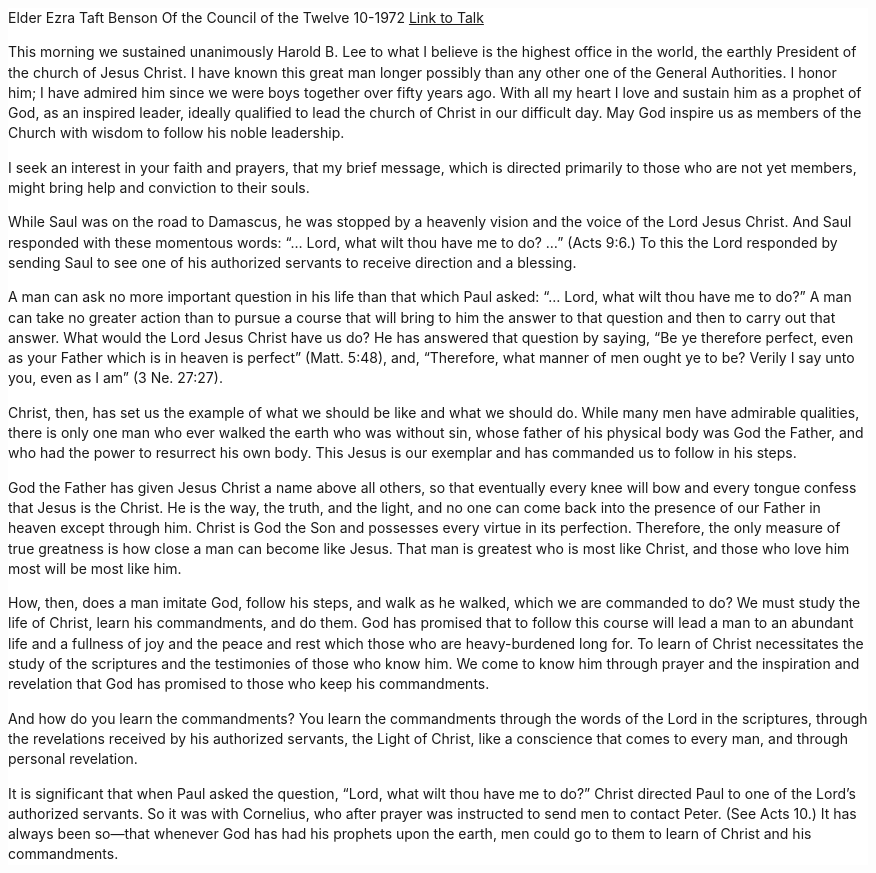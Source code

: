 Elder Ezra Taft Benson
Of the Council of the Twelve
10-1972
[Link to Talk](https://www.churchofjesuschrist.org/study/general-conference/1972/10/listen-to-a-prophets-voice?lang=eng)

This morning we sustained unanimously Harold B. Lee to what I believe is the highest office in the world, the earthly President of the church of Jesus Christ. I have known this great man longer possibly than any other one of the General Authorities. I honor him; I have admired him since we were boys together over fifty years ago. With all my heart I love and sustain him as a prophet of God, as an inspired leader, ideally qualified to lead the church of Christ in our difficult day. May God inspire us as members of the Church with wisdom to follow his noble leadership.

I seek an interest in your faith and prayers, that my brief message, which is directed primarily to those who are not yet members, might bring help and conviction to their souls.

While Saul was on the road to Damascus, he was stopped by a heavenly vision and the voice of the Lord Jesus Christ. And Saul responded with these momentous words: “… Lord, what wilt thou have me to do? …” (Acts 9:6.) To this the Lord responded by sending Saul to see one of his authorized servants to receive direction and a blessing.

A man can ask no more important question in his life than that which Paul asked: “… Lord, what wilt thou have me to do?” A man can take no greater action than to pursue a course that will bring to him the answer to that question and then to carry out that answer. What would the Lord Jesus Christ have us do? He has answered that question by saying, “Be ye therefore perfect, even as your Father which is in heaven is perfect” (Matt. 5:48), and, “Therefore, what manner of men ought ye to be? Verily I say unto you, even as I am” (3 Ne. 27:27).

Christ, then, has set us the example of what we should be like and what we should do. While many men have admirable qualities, there is only one man who ever walked the earth who was without sin, whose father of his physical body was God the Father, and who had the power to resurrect his own body. This Jesus is our exemplar and has commanded us to follow in his steps.

God the Father has given Jesus Christ a name above all others, so that eventually every knee will bow and every tongue confess that Jesus is the Christ. He is the way, the truth, and the light, and no one can come back into the presence of our Father in heaven except through him. Christ is God the Son and possesses every virtue in its perfection. Therefore, the only measure of true greatness is how close a man can become like Jesus. That man is greatest who is most like Christ, and those who love him most will be most like him.

How, then, does a man imitate God, follow his steps, and walk as he walked, which we are commanded to do? We must study the life of Christ, learn his commandments, and do them. God has promised that to follow this course will lead a man to an abundant life and a fullness of joy and the peace and rest which those who are heavy-burdened long for. To learn of Christ necessitates the study of the scriptures and the testimonies of those who know him. We come to know him through prayer and the inspiration and revelation that God has promised to those who keep his commandments.

And how do you learn the commandments? You learn the commandments through the words of the Lord in the scriptures, through the revelations received by his authorized servants, the Light of Christ, like a conscience that comes to every man, and through personal revelation.

It is significant that when Paul asked the question, “Lord, what wilt thou have me to do?” Christ directed Paul to one of the Lord’s authorized servants. So it was with Cornelius, who after prayer was instructed to send men to contact Peter. (See Acts 10.) It has always been so—that whenever God has had his prophets upon the earth, men could go to them to learn of Christ and his commandments.
